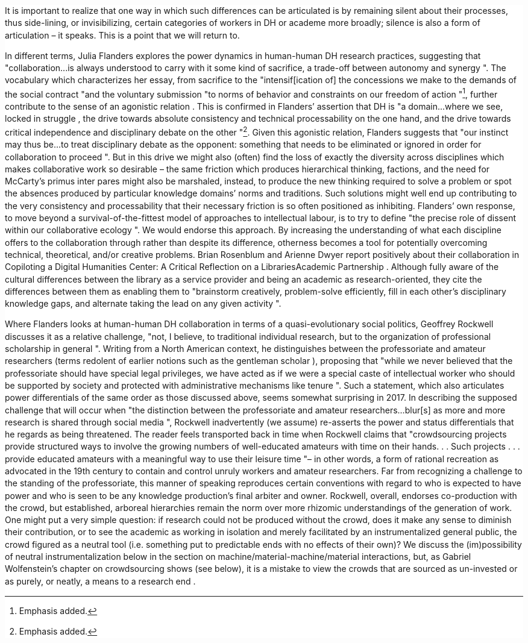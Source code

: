 It is important to realize that one way in which such differences can be articulated is by remaining silent about their processes, thus side-lining, or invisibilizing, certain categories of workers in DH or academe more broadly; silence is also a form of articulation – it speaks. This is a point that we will return to. 

In different terms, Julia Flanders explores the power dynamics in human-human DH research practices, suggesting that "collaboration...is always understood to carry with it some kind of sacrifice, a trade-off between autonomy and synergy ". The vocabulary which characterizes her essay, from sacrifice to the "intensif[ication of] the concessions we make to the demands of the social contract "and the voluntary submission "to norms of behavior and constraints on our freedom of action "[^8], further contribute to the sense of an agonistic relation . This is confirmed in Flanders’ assertion that DH is "a domain...where we see, locked in struggle , the drive towards absolute consistency and technical processability on the one hand, and the drive towards critical independence and disciplinary debate on the other "[^9]. Given this agonistic relation, Flanders suggests that "our instinct may thus be...to treat disciplinary debate as the opponent: something that needs to be eliminated or ignored in order for collaboration to proceed ". But in this drive we might also (often) find the loss of exactly the diversity across disciplines which makes collaborative work so desirable – the same friction which produces hierarchical thinking, factions, and the need for McCarty’s primus inter pares might also be marshaled, instead, to produce the new thinking required to solve a problem or spot the absences produced by particular knowledge domains’ norms and traditions. Such solutions might well end up contributing to the very consistency and processability that their necessary friction is so often positioned as inhibiting. Flanders’ own response, to move beyond a survival-of-the-fittest model of approaches to intellectual labour, is to try to define "the precise role of dissent within our collaborative ecology ". We would endorse this approach. By increasing the understanding of what each discipline offers to the collaboration through rather than despite its difference, otherness becomes a tool for potentially overcoming technical, theoretical, and/or creative problems. Brian Rosenblum and Arienne Dwyer report positively about their collaboration in Copiloting a Digital Humanities Center: A Critical Reflection on a LibrariesAcademic Partnership . Although fully aware of the cultural differences between the library as a service provider and being an academic as research-oriented, they cite the differences between them as enabling them to "brainstorm creatively, problem-solve efficiently, fill in each other’s disciplinary knowledge gaps, and alternate taking the lead on any given activity ". 

Where Flanders looks at human-human DH collaboration in terms of a quasi-evolutionary social politics, Geoffrey Rockwell discusses it as a relative challenge, "not, I believe, to traditional individual research, but to the organization of professional scholarship in general ". Writing from a North American context, he distinguishes between the professoriate and amateur researchers (terms redolent of earlier notions such as the gentleman scholar ), proposing that "while we never believed that the professoriate should have special legal privileges, we have acted as if we were a special caste of intellectual worker who should be supported by society and protected with administrative mechanisms like tenure ". Such a statement, which also articulates power differentials of the same order as those discussed above, seems somewhat surprising in 2017. In describing the supposed challenge that will occur when "the distinction between the professoriate and amateur researchers…blur[s] as more and more research is shared through social media ", Rockwell inadvertently (we assume) re-asserts the power and status differentials that he regards as being threatened. The reader feels transported back in time when Rockwell claims that "crowdsourcing projects provide structured ways to involve the growing numbers of well-educated amateurs with time on their hands. . . Such projects . . . provide educated amateurs with a meaningful way to use their leisure time "– in other words, a form of rational recreation as advocated in the 19th century to contain and control unruly workers and amateur researchers. Far from recognizing a challenge to the standing of the professoriate, this manner of speaking reproduces certain conventions with regard to who is expected to have power and who is seen to be any knowledge production’s final arbiter and owner. Rockwell, overall, endorses co-production with the crowd, but established, arboreal hierarchies remain the norm over more rhizomic understandings of the generation of work. One might put a very simple question: if research could not be produced without the crowd, does it make any sense to diminish their contribution, or to see the academic as working in isolation and merely facilitated by an instrumentalized general public, the crowd figured as a neutral tool (i.e. something put to predictable ends with no effects of their own)? We discuss the (im)possibility of neutral instrumentalization below in the section on machine/material-machine/material interactions, but, as Gabriel Wolfenstein’s chapter on crowdsourcing shows (see below), it is a mistake to view the crowds that are sourced as un-invested or as purely, or neatly, a means to a research end . 


[^1]: See, for example, .
[^2]:  We cite this not as a criticism of our
[^3]:  In February 2016,
[^4]:  See http://www.rcuk.ac.uk/innovation/impacts/, accessed 5/2/2016, for
[^5]:  One may, of course, legitimately
[^6]:  The
[^7]:  Standpoint theory, for example, concerns itself with the
[^8]:  Emphasis added.
[^9]:  Emphasis added.
[^10]:  In their Taboo:
[^11]:  See
[^12]:  This has continued with , , , and . There have also
[^13]:  See e.g. .
[^14]:  See  for more on these
[^15]:  For more on this phenomenon across technological use see Davis
[^16]:  Emphasis in original.
[^18]:  Overviews of issues in this area can be found in  and .
[^19]: See https://boltstatistics.com/alphago/ (formerly at https://deepmind.com/research/alphago/, last accessed 8/10/2017),
[^20]:  See e.g. .
[^21]:  Griffin
[^22]:  Matt Hayler has
[^23]:  See https://ambientlit.com/, accessed
[^24]:  See https://ambientlit.com/index.php/2017/04/19/it-must-have-been-dark-by-then/